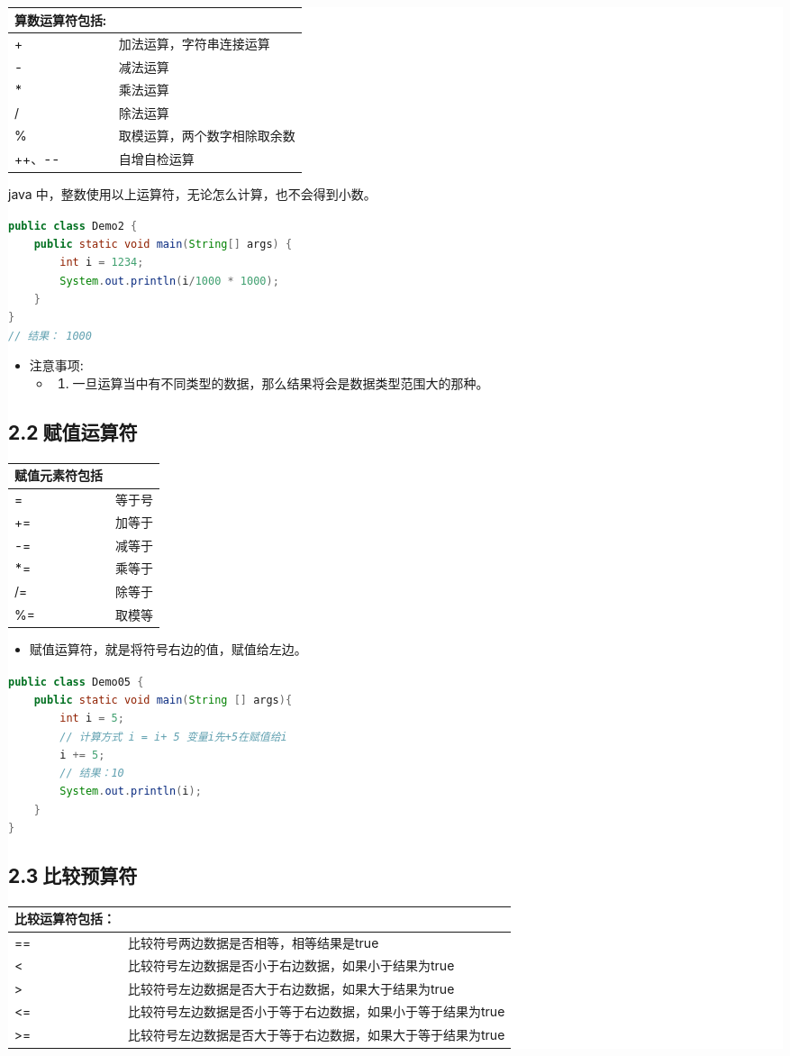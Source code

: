 | 算数运算符包括: | |
| --- | --- |
| + | 加法运算，字符串连接运算 |
| - | 减法运算 |
| * | 乘法运算 |
| / | 除法运算 |
| % | 取模运算，两个数字相除取余数 |
| ++、-- | 自增自检运算 |
java 中，整数使用以上运算符，无论怎么计算，也不会得到小数。
```java
public class Demo2 {
    public static void main(String[] args) {
        int i = 1234;
        System.out.println(i/1000 * 1000);
    }
}
// 结果： 1000
```
- 注意事项:
    + 1. 一旦运算当中有不同类型的数据，那么结果将会是数据类型范围大的那种。
## 2.2 赋值运算符
| 赋值元素符包括 | |
| --- | --- |
| = | 等于号 |
| += | 加等于 |
| -= | 减等于 |
| *= | 乘等于 |
| /= | 除等于 |
| %= | 取模等 |
- 赋值运算符，就是将符号右边的值，赋值给左边。
```java
public class Demo05 {
    public static void main(String [] args){
        int i = 5;
        // 计算方式 i = i+ 5 变量i先+5在赋值给i
        i += 5;
        // 结果：10
        System.out.println(i);
    }
}
```

## 2.3 比较预算符
| 比较运算符包括： | |
| --- | --- |
| == | 比较符号两边数据是否相等，相等结果是true |
| < | 比较符号左边数据是否小于右边数据，如果小于结果为true |
| > | 比较符号左边数据是否大于右边数据，如果大于结果为true |
| <= | 比较符号左边数据是否小于等于右边数据，如果小于等于结果为true |
| >= | 比较符号左边数据是否大于等于右边数据，如果大于等于结果为true |
